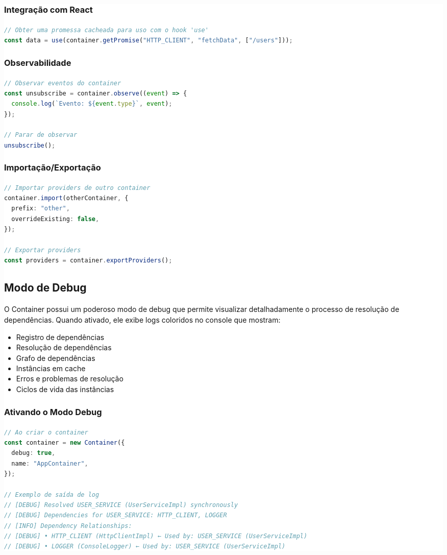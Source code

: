 ### Integração com React

```typescript
// Obter uma promessa cacheada para uso com o hook 'use'
const data = use(container.getPromise("HTTP_CLIENT", "fetchData", ["/users"]));
```

### Observabilidade

```typescript
// Observar eventos do container
const unsubscribe = container.observe((event) => {
  console.log(`Evento: ${event.type}`, event);
});

// Parar de observar
unsubscribe();
```

### Importação/Exportação

```typescript
// Importar providers de outro container
container.import(otherContainer, {
  prefix: "other",
  overrideExisting: false,
});

// Exportar providers
const providers = container.exportProviders();
```

## Modo de Debug

O Container possui um poderoso modo de debug que permite visualizar detalhadamente o processo de resolução de dependências. Quando ativado, ele exibe logs coloridos no console que mostram:

- Registro de dependências
- Resolução de dependências
- Grafo de dependências
- Instâncias em cache
- Erros e problemas de resolução
- Ciclos de vida das instâncias

### Ativando o Modo Debug

```typescript
// Ao criar o container
const container = new Container({
  debug: true,
  name: "AppContainer",
});

// Exemplo de saída de log
// [DEBUG] Resolved USER_SERVICE (UserServiceImpl) synchronously
// [DEBUG] Dependencies for USER_SERVICE: HTTP_CLIENT, LOGGER
// [INFO] Dependency Relationships:
// [DEBUG] • HTTP_CLIENT (HttpClientImpl) ← Used by: USER_SERVICE (UserServiceImpl)
// [DEBUG] • LOGGER (ConsoleLogger) ← Used by: USER_SERVICE (UserServiceImpl)
```
